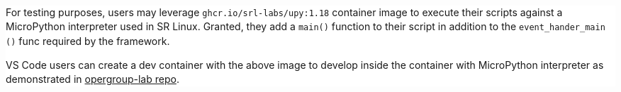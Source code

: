 For testing purposes, users may leverage `ghcr.io/srl-labs/upy:1.18` container image to execute their scripts against a MicroPython interpreter used in SR Linux. Granted, they add a `main()` function to their script in addition to the `event_hander_main()` func required by the framework.

VS Code users can create a dev container with the above image to develop inside the container with MicroPython interpreter as demonstrated in [opergroup-lab repo](https://github.com/srl-labs/opergroup-lab/tree/main/.devcontainer).

[^1]: introduced as a beta in 22.3.1
[^2]: a trimmed-down python engine - [MicroPython](https://micropython.org/) - is used to run Event Handler scripts.
[^3]: valid for 21.6.1 release and will be enhanced in the future. Consult with the official documentation for a given release.